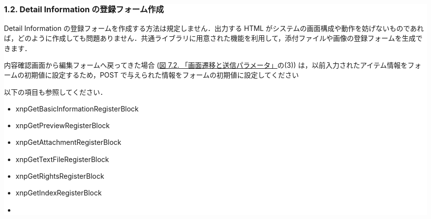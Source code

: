  <div xmlns="" class="titlepage">

 <div>

 <div>

 <h3 xmlns="http://www.w3.org/1999/xhtml" class="title"><a id="register.form.detail"></a>1.2. Detail Information の登録フォーム作成</h3>

 </div>

 </div>

 </div>

 <p>Detail Information の登録フォームを作成する方法は規定しません．出力する HTML がシステムの画面構成や動作を妨げないものであれば，どのように作成しても問題ありません．共通ライブラリに用意された機能を利用して，添付ファイルや画像の登録フォームを生成できます．</p>

 <p>内容確認画面から編集フォームへ戻ってきた場合 (<a href="register.html#fig.register.view-parameter" title="図 7.2. 画面遷移と送信パラメータ">図 7.2. 「画面遷移と送信パラメータ」</a>の(3)) は，以前入力されたアイテム情報をフォームの初期値に設定するため，POST で与えられた情報をフォームの初期値に設定してください </p>

 <p>以下の項目も参照してください．</p>

 <div class="itemizedlist">

 <ul type="disc">

 <li>

 <p>xnpGetBasicInformationRegisterBlock</p>

 </li>

 <li>

 <p>xnpGetPreviewRegisterBlock</p>

 </li>

 <li>

 <p>xnpGetAttachmentRegisterBlock</p>

 </li>

 <li>

 <p>xnpGetTextFileRegisterBlock</p>

 </li>

 <li>

 <p>xnpGetRightsRegisterBlock</p>

 </li>

 <li>

 <p>xnpGetIndexRegisterBlock</p>

 </li>

 <li>
